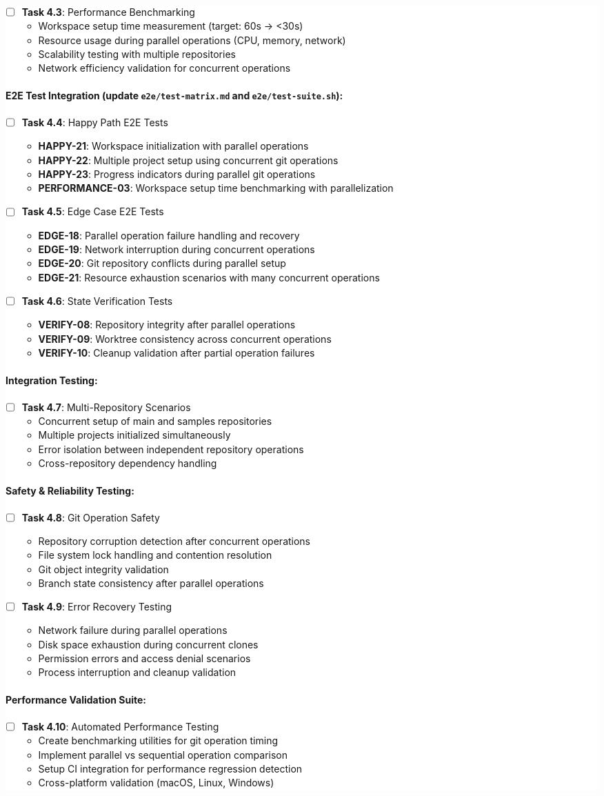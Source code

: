 - [ ] **Task 4.3**: Performance Benchmarking
  - Workspace setup time measurement (target: 60s → <30s)
  - Resource usage during parallel operations (CPU, memory, network)
  - Scalability testing with multiple repositories
  - Network efficiency validation for concurrent operations

#### **E2E Test Integration** (update `e2e/test-matrix.md` and `e2e/test-suite.sh`):

- [ ] **Task 4.4**: Happy Path E2E Tests
  - **HAPPY-21**: Workspace initialization with parallel operations
  - **HAPPY-22**: Multiple project setup using concurrent git operations
  - **HAPPY-23**: Progress indicators during parallel git operations
  - **PERFORMANCE-03**: Workspace setup time benchmarking with parallelization

- [ ] **Task 4.5**: Edge Case E2E Tests
  - **EDGE-18**: Parallel operation failure handling and recovery
  - **EDGE-19**: Network interruption during concurrent operations
  - **EDGE-20**: Git repository conflicts during parallel setup
  - **EDGE-21**: Resource exhaustion scenarios with many concurrent operations

- [ ] **Task 4.6**: State Verification Tests
  - **VERIFY-08**: Repository integrity after parallel operations
  - **VERIFY-09**: Worktree consistency across concurrent operations
  - **VERIFY-10**: Cleanup validation after partial operation failures

#### **Integration Testing**:

- [ ] **Task 4.7**: Multi-Repository Scenarios
  - Concurrent setup of main and samples repositories
  - Multiple projects initialized simultaneously
  - Error isolation between independent repository operations
  - Cross-repository dependency handling

#### **Safety & Reliability Testing**:

- [ ] **Task 4.8**: Git Operation Safety
  - Repository corruption detection after concurrent operations
  - File system lock handling and contention resolution
  - Git object integrity validation
  - Branch state consistency after parallel operations

- [ ] **Task 4.9**: Error Recovery Testing
  - Network failure during parallel operations
  - Disk space exhaustion during concurrent clones
  - Permission errors and access denial scenarios
  - Process interruption and cleanup validation

#### **Performance Validation Suite**:

- [ ] **Task 4.10**: Automated Performance Testing
  - Create benchmarking utilities for git operation timing
  - Implement parallel vs sequential operation comparison
  - Setup CI integration for performance regression detection
  - Cross-platform validation (macOS, Linux, Windows)

